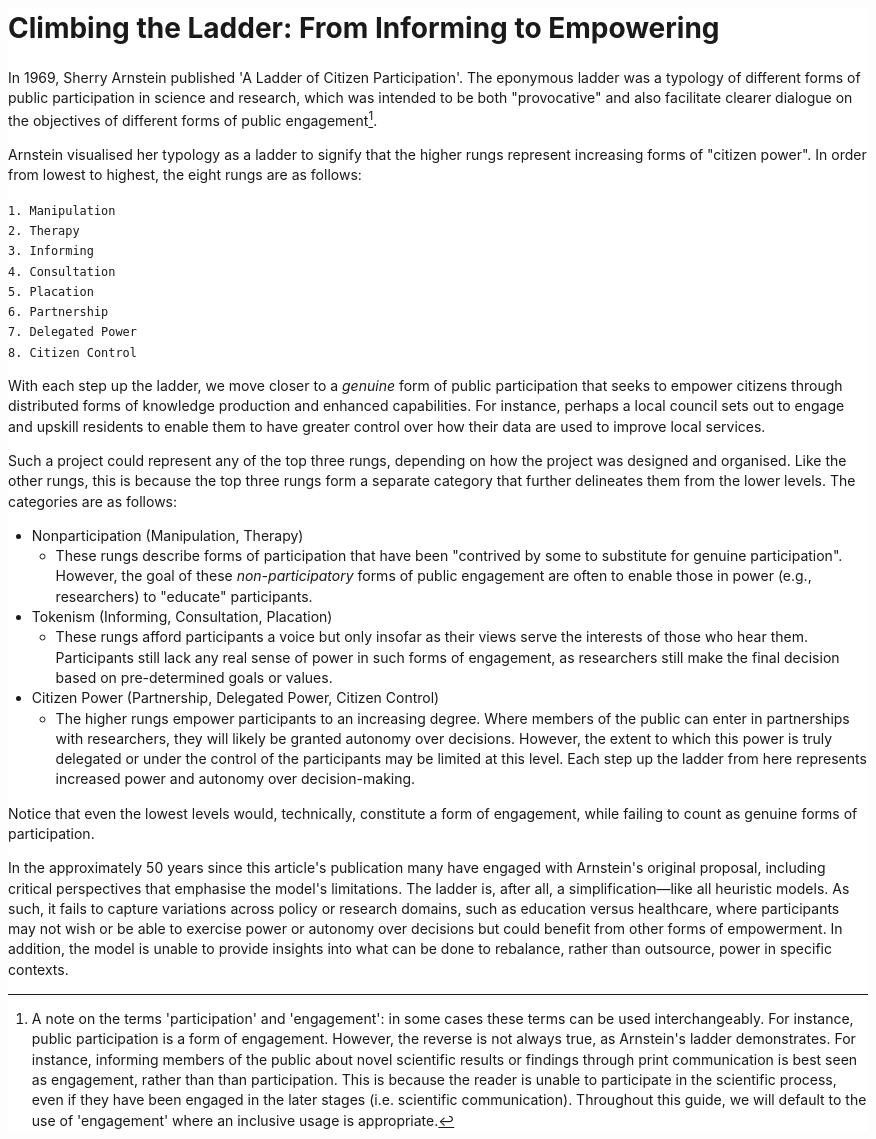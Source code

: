 
# Climbing the Ladder: From Informing to Empowering

In 1969, Sherry Arnstein published 'A Ladder of Citizen Participation'.
The eponymous ladder was a typology of different forms of public participation in science and research, which was intended to be both "provocative" and also facilitate clearer dialogue on the objectives of different forms of public engagement[^participation-engagement].

[^participation-engagement]: A note on the terms 'participation' and 'engagement': in some cases these terms can be used interchangeably. For instance, public participation is a form of engagement. However, the reverse is not always true, as Arnstein's ladder demonstrates. For instance, informing members of the public about novel scientific results or findings through print communication is best seen as engagement, rather than than participation. This is because the reader is unable to participate in the scientific process, even if they have been engaged in the later stages (i.e. scientific communication). Throughout this guide, we will default to the use of 'engagement' where an inclusive usage is appropriate.

Arnstein visualised her typology as a ladder to signify that the higher rungs represent increasing forms of "citizen power".
In order from lowest to highest, the eight rungs are as follows:

```{admonition} Arnstein's Ladder of Public Participation
1. Manipulation
2. Therapy
3. Informing
4. Consultation
5. Placation
6. Partnership
7. Delegated Power
8. Citizen Control
```

With each step up the ladder, we move closer to a *genuine* form of public participation that seeks to empower citizens through distributed forms of knowledge production and enhanced capabilities.
For instance, perhaps a local council sets out to engage and upskill residents to enable them to have greater control over how their data are used to improve local services.

Such a project could represent any of the top three rungs, depending on how the project was designed and organised.
Like the other rungs, this is because the top three rungs form a separate category that further delineates them from the lower levels.
The categories are as follows:

- Nonparticipation (Manipulation, Therapy)
  - These rungs describe forms of participation that have been "contrived by some to substitute for genuine participation". However, the goal of these *non-participatory* forms of public engagement are often to enable those in power (e.g., researchers) to "educate" participants.
- Tokenism (Informing, Consultation, Placation)
  - These rungs afford participants a voice but only insofar as their views serve the interests of those who hear them. Participants still lack any real sense of power in such forms of engagement, as researchers still make the final decision based on pre-determined goals or values.
- Citizen Power (Partnership, Delegated Power, Citizen Control)
  - The higher rungs empower participants to an increasing degree. Where members of the public can enter in partnerships with researchers, they will likely be granted autonomy over decisions. However, the extent to which this power is truly delegated or under the control of the participants may be limited at this level. Each step up the ladder from here represents increased power and autonomy over decision-making.

Notice that even the lowest levels would, technically, constitute a form of engagement, while failing to count as genuine forms of participation.

In the approximately 50 years since this article's publication many have engaged with Arnstein's original proposal, including critical perspectives that emphasise the model's limitations.
The ladder is, after all, a simplification—like all heuristic models.
As such, it fails to capture variations across policy or research domains, such as education versus healthcare, where participants may not wish or be able to exercise power or autonomy over decisions but could benefit from other forms of empowerment.
In addition, the model is unable to provide insights into what can be done to rebalance, rather than outsource, power in specific contexts.


[^timeline]: For an overview of key developments in science and technology studies, see [this timeline](https://turing-commons.netlify.app/rri/chapter2/timeline.html)